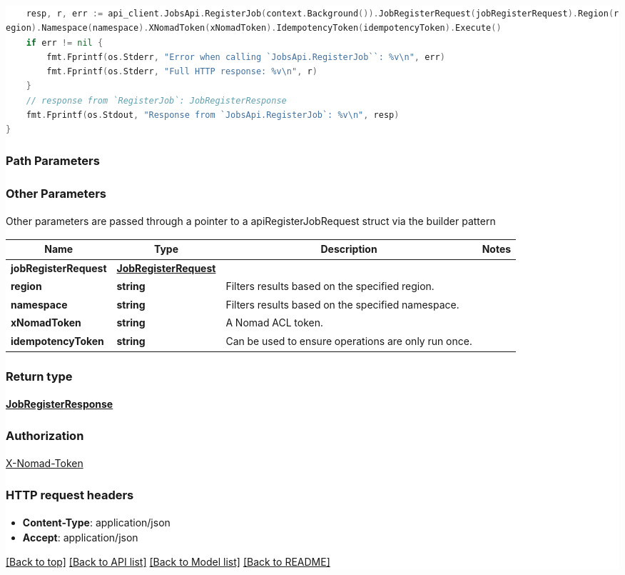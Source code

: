 ```go
    resp, r, err := api_client.JobsApi.RegisterJob(context.Background()).JobRegisterRequest(jobRegisterRequest).Region(region).Namespace(namespace).XNomadToken(xNomadToken).IdempotencyToken(idempotencyToken).Execute()
    if err != nil {
        fmt.Fprintf(os.Stderr, "Error when calling `JobsApi.RegisterJob``: %v\n", err)
        fmt.Fprintf(os.Stderr, "Full HTTP response: %v\n", r)
    }
    // response from `RegisterJob`: JobRegisterResponse
    fmt.Fprintf(os.Stdout, "Response from `JobsApi.RegisterJob`: %v\n", resp)
}
```

### Path Parameters



### Other Parameters

Other parameters are passed through a pointer to a apiRegisterJobRequest struct via the builder pattern


Name | Type | Description  | Notes
------------- | ------------- | ------------- | -------------
 **jobRegisterRequest** | [**JobRegisterRequest**](JobRegisterRequest.md) |  | 
 **region** | **string** | Filters results based on the specified region. | 
 **namespace** | **string** | Filters results based on the specified namespace. | 
 **xNomadToken** | **string** | A Nomad ACL token. | 
 **idempotencyToken** | **string** | Can be used to ensure operations are only run once. | 

### Return type

[**JobRegisterResponse**](JobRegisterResponse.md)

### Authorization

[X-Nomad-Token](../README.md#X-Nomad-Token)

### HTTP request headers

- **Content-Type**: application/json
- **Accept**: application/json

[[Back to top]](#) [[Back to API list]](../README.md#documentation-for-api-endpoints)
[[Back to Model list]](../README.md#documentation-for-models)
[[Back to README]](../README.md)


